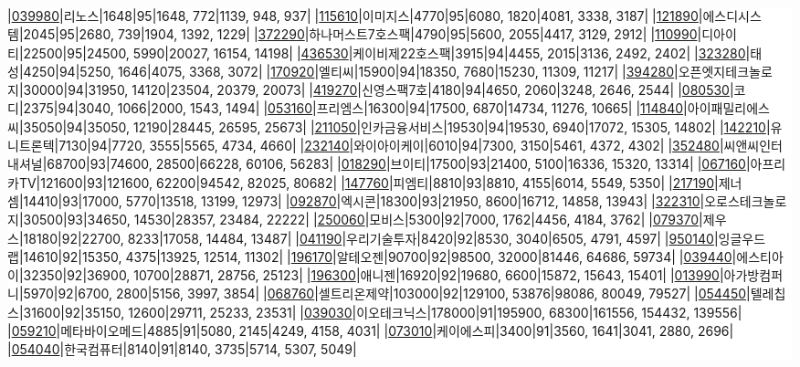 |[039980](https://finance.daum.net/quotes/A039980)|리노스|1648|95|1648, 772|1139, 948, 937|
|[115610](https://finance.daum.net/quotes/A115610)|이미지스|4770|95|6080, 1820|4081, 3338, 3187|
|[121890](https://finance.daum.net/quotes/A121890)|에스디시스템|2045|95|2680, 739|1904, 1392, 1229|
|[372290](https://finance.daum.net/quotes/A372290)|하나머스트7호스팩|4790|95|5600, 2055|4417, 3129, 2912|
|[110990](https://finance.daum.net/quotes/A110990)|디아이티|22500|95|24500, 5990|20027, 16154, 14198|
|[436530](https://finance.daum.net/quotes/A436530)|케이비제22호스팩|3915|94|4455, 2015|3136, 2492, 2402|
|[323280](https://finance.daum.net/quotes/A323280)|태성|4250|94|5250, 1646|4075, 3368, 3072|
|[170920](https://finance.daum.net/quotes/A170920)|엘티씨|15900|94|18350, 7680|15230, 11309, 11217|
|[394280](https://finance.daum.net/quotes/A394280)|오픈엣지테크놀로지|30000|94|31950, 14120|23504, 20379, 20073|
|[419270](https://finance.daum.net/quotes/A419270)|신영스팩7호|4180|94|4650, 2060|3248, 2646, 2544|
|[080530](https://finance.daum.net/quotes/A080530)|코디|2375|94|3040, 1066|2000, 1543, 1494|
|[053160](https://finance.daum.net/quotes/A053160)|프리엠스|16300|94|17500, 6870|14734, 11276, 10665|
|[114840](https://finance.daum.net/quotes/A114840)|아이패밀리에스씨|35050|94|35050, 12190|28445, 26595, 25673|
|[211050](https://finance.daum.net/quotes/A211050)|인카금융서비스|19530|94|19530, 6940|17072, 15305, 14802|
|[142210](https://finance.daum.net/quotes/A142210)|유니트론텍|7130|94|7720, 3555|5565, 4734, 4660|
|[232140](https://finance.daum.net/quotes/A232140)|와이아이케이|6010|94|7300, 3150|5461, 4372, 4302|
|[352480](https://finance.daum.net/quotes/A352480)|씨앤씨인터내셔널|68700|93|74600, 28500|66228, 60106, 56283|
|[018290](https://finance.daum.net/quotes/A018290)|브이티|17500|93|21400, 5100|16336, 15320, 13314|
|[067160](https://finance.daum.net/quotes/A067160)|아프리카TV|121600|93|121600, 62200|94542, 82025, 80682|
|[147760](https://finance.daum.net/quotes/A147760)|피엠티|8810|93|8810, 4155|6014, 5549, 5350|
|[217190](https://finance.daum.net/quotes/A217190)|제너셈|14410|93|17000, 5770|13518, 13199, 12973|
|[092870](https://finance.daum.net/quotes/A092870)|엑시콘|18300|93|21950, 8600|16712, 14858, 13943|
|[322310](https://finance.daum.net/quotes/A322310)|오로스테크놀로지|30500|93|34650, 14530|28357, 23484, 22222|
|[250060](https://finance.daum.net/quotes/A250060)|모비스|5300|92|7000, 1762|4456, 4184, 3762|
|[079370](https://finance.daum.net/quotes/A079370)|제우스|18180|92|22700, 8233|17058, 14484, 13487|
|[041190](https://finance.daum.net/quotes/A041190)|우리기술투자|8420|92|8530, 3040|6505, 4791, 4597|
|[950140](https://finance.daum.net/quotes/A950140)|잉글우드랩|14610|92|15350, 4375|13925, 12514, 11302|
|[196170](https://finance.daum.net/quotes/A196170)|알테오젠|90700|92|98500, 32000|81446, 64686, 59734|
|[039440](https://finance.daum.net/quotes/A039440)|에스티아이|32350|92|36900, 10700|28871, 28756, 25123|
|[196300](https://finance.daum.net/quotes/A196300)|애니젠|16920|92|19680, 6600|15872, 15643, 15401|
|[013990](https://finance.daum.net/quotes/A013990)|아가방컴퍼니|5970|92|6700, 2800|5156, 3997, 3854|
|[068760](https://finance.daum.net/quotes/A068760)|셀트리온제약|103000|92|129100, 53876|98086, 80049, 79527|
|[054450](https://finance.daum.net/quotes/A054450)|텔레칩스|31600|92|35150, 12600|29711, 25233, 23531|
|[039030](https://finance.daum.net/quotes/A039030)|이오테크닉스|178000|91|195900, 68300|161556, 154432, 139556|
|[059210](https://finance.daum.net/quotes/A059210)|메타바이오메드|4885|91|5080, 2145|4249, 4158, 4031|
|[073010](https://finance.daum.net/quotes/A073010)|케이에스피|3400|91|3560, 1641|3041, 2880, 2696|
|[054040](https://finance.daum.net/quotes/A054040)|한국컴퓨터|8140|91|8140, 3735|5714, 5307, 5049|